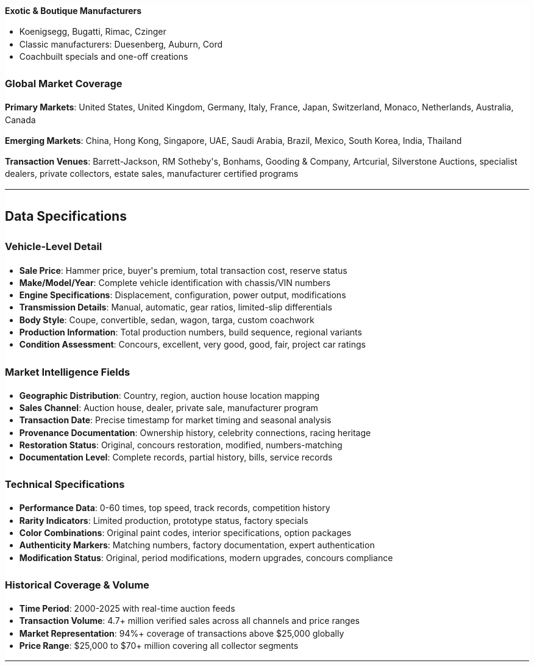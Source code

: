 **Exotic & Boutique Manufacturers**
- Koenigsegg, Bugatti, Rimac, Czinger
- Classic manufacturers: Duesenberg, Auburn, Cord
- Coachbuilt specials and one-off creations

### **Global Market Coverage**
**Primary Markets**: United States, United Kingdom, Germany, Italy, France, Japan, Switzerland, Monaco, Netherlands, Australia, Canada

**Emerging Markets**: China, Hong Kong, Singapore, UAE, Saudi Arabia, Brazil, Mexico, South Korea, India, Thailand

**Transaction Venues**: Barrett-Jackson, RM Sotheby's, Bonhams, Gooding & Company, Artcurial, Silverstone Auctions, specialist dealers, private collectors, estate sales, manufacturer certified programs

---

## Data Specifications

### **Vehicle-Level Detail**
- **Sale Price**: Hammer price, buyer's premium, total transaction cost, reserve status
- **Make/Model/Year**: Complete vehicle identification with chassis/VIN numbers
- **Engine Specifications**: Displacement, configuration, power output, modifications
- **Transmission Details**: Manual, automatic, gear ratios, limited-slip differentials
- **Body Style**: Coupe, convertible, sedan, wagon, targa, custom coachwork
- **Production Information**: Total production numbers, build sequence, regional variants
- **Condition Assessment**: Concours, excellent, very good, good, fair, project car ratings

### **Market Intelligence Fields**
- **Geographic Distribution**: Country, region, auction house location mapping
- **Sales Channel**: Auction house, dealer, private sale, manufacturer program
- **Transaction Date**: Precise timestamp for market timing and seasonal analysis
- **Provenance Documentation**: Ownership history, celebrity connections, racing heritage
- **Restoration Status**: Original, concours restoration, modified, numbers-matching
- **Documentation Level**: Complete records, partial history, bills, service records

### **Technical Specifications**
- **Performance Data**: 0-60 times, top speed, track records, competition history
- **Rarity Indicators**: Limited production, prototype status, factory specials
- **Color Combinations**: Original paint codes, interior specifications, option packages
- **Authenticity Markers**: Matching numbers, factory documentation, expert authentication
- **Modification Status**: Original, period modifications, modern upgrades, concours compliance

### **Historical Coverage & Volume**
- **Time Period**: 2000-2025 with real-time auction feeds
- **Transaction Volume**: 4.7+ million verified sales across all channels and price ranges
- **Market Representation**: 94%+ coverage of transactions above $25,000 globally
- **Price Range**: $25,000 to $70+ million covering all collector segments

---
